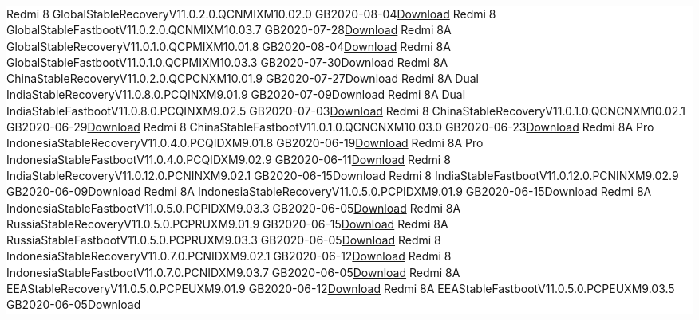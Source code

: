 <tr><td>Redmi 8 Global</td><td>Stable</td><td>Recovery</td><td>V11.0.2.0.QCNMIXM</td><td>10.0</td><td>2.0 GB</td><td>2020-08-04</td><td><a href="/miui/olive/stable/V11.0.2.0.QCNMIXM/">Download</a></td></tr>
<tr><td>Redmi 8 Global</td><td>Stable</td><td>Fastboot</td><td>V11.0.2.0.QCNMIXM</td><td>10.0</td><td>3.7 GB</td><td>2020-07-28</td><td><a href="/miui/olive/stable/V11.0.2.0.QCNMIXM/">Download</a></td></tr>
<tr><td>Redmi 8A Global</td><td>Stable</td><td>Recovery</td><td>V11.0.1.0.QCPMIXM</td><td>10.0</td><td>1.8 GB</td><td>2020-08-04</td><td><a href="/miui/olivelite/stable/V11.0.1.0.QCPMIXM/">Download</a></td></tr>
<tr><td>Redmi 8A Global</td><td>Stable</td><td>Fastboot</td><td>V11.0.1.0.QCPMIXM</td><td>10.0</td><td>3.3 GB</td><td>2020-07-30</td><td><a href="/miui/olivelite/stable/V11.0.1.0.QCPMIXM/">Download</a></td></tr>
<tr><td>Redmi 8A China</td><td>Stable</td><td>Recovery</td><td>V11.0.2.0.QCPCNXM</td><td>10.0</td><td>1.9 GB</td><td>2020-07-27</td><td><a href="/miui/olivelite/stable/V11.0.2.0.QCPCNXM/">Download</a></td></tr>
<tr><td>Redmi 8A Dual India</td><td>Stable</td><td>Recovery</td><td>V11.0.8.0.PCQINXM</td><td>9.0</td><td>1.9 GB</td><td>2020-07-09</td><td><a href="/miui/olivewood/stable/V11.0.8.0.PCQINXM/">Download</a></td></tr>
<tr><td>Redmi 8A Dual India</td><td>Stable</td><td>Fastboot</td><td>V11.0.8.0.PCQINXM</td><td>9.0</td><td>2.5 GB</td><td>2020-07-03</td><td><a href="/miui/olivewood/stable/V11.0.8.0.PCQINXM/">Download</a></td></tr>
<tr><td>Redmi 8 China</td><td>Stable</td><td>Recovery</td><td>V11.0.1.0.QCNCNXM</td><td>10.0</td><td>2.1 GB</td><td>2020-06-29</td><td><a href="/miui/olive/stable/V11.0.1.0.QCNCNXM/">Download</a></td></tr>
<tr><td>Redmi 8 China</td><td>Stable</td><td>Fastboot</td><td>V11.0.1.0.QCNCNXM</td><td>10.0</td><td>3.0 GB</td><td>2020-06-23</td><td><a href="/miui/olive/stable/V11.0.1.0.QCNCNXM/">Download</a></td></tr>
<tr><td>Redmi 8A Pro Indonesia</td><td>Stable</td><td>Recovery</td><td>V11.0.4.0.PCQIDXM</td><td>9.0</td><td>1.8 GB</td><td>2020-06-19</td><td><a href="/miui/olivewood/stable/V11.0.4.0.PCQIDXM/">Download</a></td></tr>
<tr><td>Redmi 8A Pro Indonesia</td><td>Stable</td><td>Fastboot</td><td>V11.0.4.0.PCQIDXM</td><td>9.0</td><td>2.9 GB</td><td>2020-06-11</td><td><a href="/miui/olivewood/stable/V11.0.4.0.PCQIDXM/">Download</a></td></tr>
<tr><td>Redmi 8 India</td><td>Stable</td><td>Recovery</td><td>V11.0.12.0.PCNINXM</td><td>9.0</td><td>2.1 GB</td><td>2020-06-15</td><td><a href="/miui/olive/stable/V11.0.12.0.PCNINXM/">Download</a></td></tr>
<tr><td>Redmi 8 India</td><td>Stable</td><td>Fastboot</td><td>V11.0.12.0.PCNINXM</td><td>9.0</td><td>2.9 GB</td><td>2020-06-09</td><td><a href="/miui/olive/stable/V11.0.12.0.PCNINXM/">Download</a></td></tr>
<tr><td>Redmi 8A Indonesia</td><td>Stable</td><td>Recovery</td><td>V11.0.5.0.PCPIDXM</td><td>9.0</td><td>1.9 GB</td><td>2020-06-15</td><td><a href="/miui/olivelite/stable/V11.0.5.0.PCPIDXM/">Download</a></td></tr>
<tr><td>Redmi 8A Indonesia</td><td>Stable</td><td>Fastboot</td><td>V11.0.5.0.PCPIDXM</td><td>9.0</td><td>3.3 GB</td><td>2020-06-05</td><td><a href="/miui/olivelite/stable/V11.0.5.0.PCPIDXM/">Download</a></td></tr>
<tr><td>Redmi 8A Russia</td><td>Stable</td><td>Recovery</td><td>V11.0.5.0.PCPRUXM</td><td>9.0</td><td>1.9 GB</td><td>2020-06-15</td><td><a href="/miui/olivelite/stable/V11.0.5.0.PCPRUXM/">Download</a></td></tr>
<tr><td>Redmi 8A Russia</td><td>Stable</td><td>Fastboot</td><td>V11.0.5.0.PCPRUXM</td><td>9.0</td><td>3.3 GB</td><td>2020-06-05</td><td><a href="/miui/olivelite/stable/V11.0.5.0.PCPRUXM/">Download</a></td></tr>
<tr><td>Redmi 8 Indonesia</td><td>Stable</td><td>Recovery</td><td>V11.0.7.0.PCNIDXM</td><td>9.0</td><td>2.1 GB</td><td>2020-06-12</td><td><a href="/miui/olive/stable/V11.0.7.0.PCNIDXM/">Download</a></td></tr>
<tr><td>Redmi 8 Indonesia</td><td>Stable</td><td>Fastboot</td><td>V11.0.7.0.PCNIDXM</td><td>9.0</td><td>3.7 GB</td><td>2020-06-05</td><td><a href="/miui/olive/stable/V11.0.7.0.PCNIDXM/">Download</a></td></tr>
<tr><td>Redmi 8A EEA</td><td>Stable</td><td>Recovery</td><td>V11.0.5.0.PCPEUXM</td><td>9.0</td><td>1.9 GB</td><td>2020-06-12</td><td><a href="/miui/olivelite/stable/V11.0.5.0.PCPEUXM/">Download</a></td></tr>
<tr><td>Redmi 8A EEA</td><td>Stable</td><td>Fastboot</td><td>V11.0.5.0.PCPEUXM</td><td>9.0</td><td>3.5 GB</td><td>2020-06-05</td><td><a href="/miui/olivelite/stable/V11.0.5.0.PCPEUXM/">Download</a></td></tr>